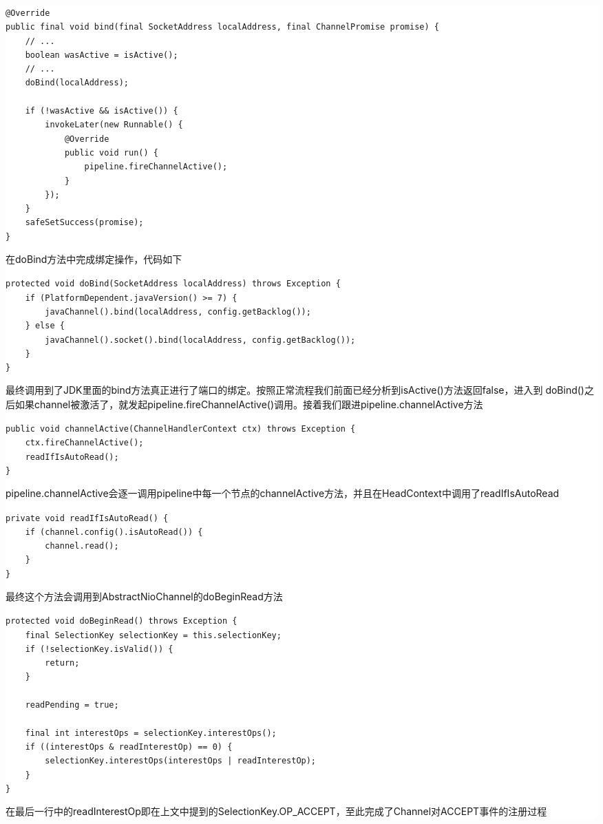 ```
@Override
public final void bind(final SocketAddress localAddress, final ChannelPromise promise) {
    // ...
    boolean wasActive = isActive();
    // ...
    doBind(localAddress);

    if (!wasActive && isActive()) {
        invokeLater(new Runnable() {
            @Override
            public void run() {
                pipeline.fireChannelActive();
            }
        });
    }
    safeSetSuccess(promise);
}
```
在doBind方法中完成绑定操作，代码如下
```
protected void doBind(SocketAddress localAddress) throws Exception {
    if (PlatformDependent.javaVersion() >= 7) {
        javaChannel().bind(localAddress, config.getBacklog());
    } else {
        javaChannel().socket().bind(localAddress, config.getBacklog());
    }
}
```
最终调用到了JDK里面的bind方法真正进行了端口的绑定。按照正常流程我们前面已经分析到isActive()方法返回false，进入到 doBind()之后如果channel被激活了，就发起pipeline.fireChannelActive()调用。接着我们跟进pipeline.channelActive方法
```
public void channelActive(ChannelHandlerContext ctx) throws Exception {
    ctx.fireChannelActive();
    readIfIsAutoRead();
}
```
pipeline.channelActive会逐一调用pipeline中每一个节点的channelActive方法，并且在HeadContext中调用了readIfIsAutoRead
```
private void readIfIsAutoRead() {
    if (channel.config().isAutoRead()) {
        channel.read();
    }
}
```
最终这个方法会调用到AbstractNioChannel的doBeginRead方法
```
protected void doBeginRead() throws Exception {
    final SelectionKey selectionKey = this.selectionKey;
    if (!selectionKey.isValid()) {
        return;
    }

    readPending = true;

    final int interestOps = selectionKey.interestOps();
    if ((interestOps & readInterestOp) == 0) {
        selectionKey.interestOps(interestOps | readInterestOp);
    }
}
```
在最后一行中的readInterestOp即在上文中提到的SelectionKey.OP_ACCEPT，至此完成了Channel对ACCEPT事件的注册过程
